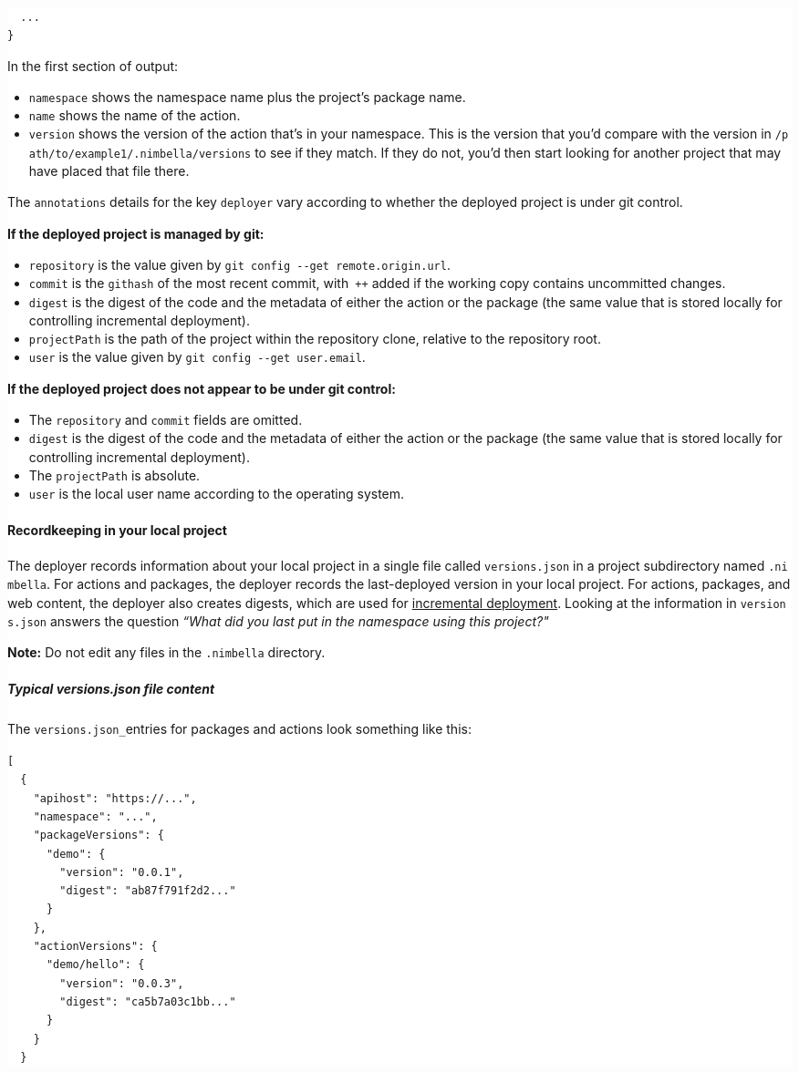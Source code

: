 ```
  ...
}
```

In the first section of output:

*   `namespace` shows the namespace name plus the project’s package name.
*   `name` shows the name of the action.
*   `version` shows the version of the action that’s in your namespace.
This is the version that you’d compare with the version in `/path/to/example1/.nimbella/versions` to see if they match. If they do not, you’d then start looking for another project that may have placed that file there.

The `annotations` details for the key `deployer` vary according to whether the deployed project is under git control.

**If the deployed project is managed by git:**

*   `repository` is the value given by `git config --get remote.origin.url`.
*   `commit` is the `githash` of the most recent commit, with` ++` added if the working copy contains uncommitted changes.
*   `digest` is the digest of the code and the metadata of either the action or the package (the same value that is stored locally for controlling incremental deployment).
*   `projectPath` is the path of the project within the repository clone, relative to the repository root.
*   `user` is the value given by `git config --get user.email`.

**If the deployed project does not appear to be under git control:**

*   The `repository` and `commit` fields are omitted.
*   `digest` is the digest of the code and the metadata of either the action or the package (the same value that is stored locally for controlling incremental deployment).
*   The `projectPath` is absolute.
*   `user` is the local user name according to the operating system.


<h4 id="recordkeeping-in-your-local-project">Recordkeeping in your local project</h4>

The deployer records information about your local project in a single file called `versions.json` in a project subdirectory named `.nimbella`. For actions and packages, the deployer records the last-deployed version in your local project. For actions, packages, and web content, the deployer also creates digests, which are used for [incremental deployment](#deploying-projects-incrementally).
Looking at the information in `versions.json` answers the question _“What did you last put in the namespace using this project?"_

**Note:** Do not edit any files in the `.nimbella` directory.


<h5 id="typical-versions-json-file-content">Typical versions.json file content</h5>

The `versions.json_`entries for packages and actions look something like this:

```
[
  {
    "apihost": "https://...",
    "namespace": "...",
    "packageVersions": {
      "demo": {
        "version": "0.0.1",
        "digest": "ab87f791f2d2..."
      }
    },
    "actionVersions": {
      "demo/hello": {
        "version": "0.0.3",
        "digest": "ca5b7a03c1bb..."
      }
    }
  }
```